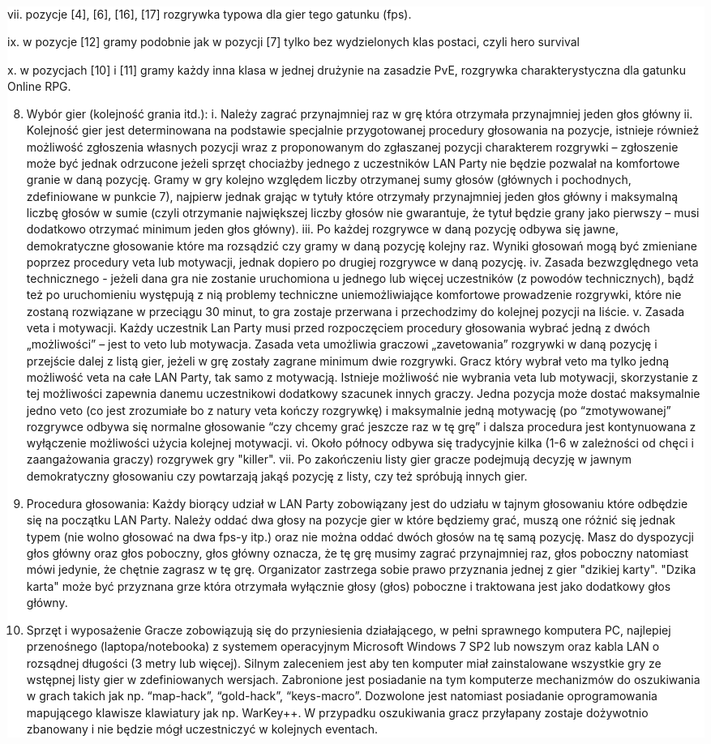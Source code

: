 vii. pozycje [4], [6], [16], [17] rozgrywka typowa dla gier tego gatunku (fps).

ix. w pozycje [12] gramy podobnie jak w pozycji [7] tylko bez wydzielonych klas postaci, czyli hero survival

x. w pozycjach [10] i [11] gramy każdy inna klasa w jednej drużynie na zasadzie PvE, rozgrywka charakterystyczna dla gatunku Online RPG.


8.	Wybór gier (kolejność grania itd.): 
i.	Należy zagrać przynajmniej raz w grę która otrzymała przynajmniej jeden głos główny
ii.	Kolejność gier jest determinowana na podstawie specjalnie przygotowanej procedury głosowania na pozycje, istnieje również możliwość zgłoszenia własnych pozycji wraz z proponowanym do zgłaszanej pozycji charakterem rozgrywki – zgłoszenie może być jednak odrzucone jeżeli sprzęt chociażby jednego z uczestników LAN Party nie będzie pozwalał na komfortowe granie w daną pozycję. Gramy w gry kolejno względem liczby otrzymanej sumy głosów (głównych i pochodnych, zdefiniowane w punkcie 7), najpierw jednak grając w tytuły które otrzymały przynajmniej jeden głos główny i maksymalną liczbę głosów w sumie (czyli otrzymanie największej liczby głosów nie gwarantuje, że tytuł będzie grany jako pierwszy – musi dodatkowo otrzymać minimum jeden głos główny). 
iii.	Po każdej rozgrywce w daną pozycję odbywa się jawne, demokratyczne głosowanie które ma rozsądzić czy gramy w daną pozycję kolejny raz. Wyniki głosowań mogą być zmieniane poprzez procedury veta lub motywacji, jednak dopiero po drugiej rozgrywce w daną pozycję. 
iv.	Zasada bezwzględnego veta technicznego - jeżeli dana gra nie zostanie uruchomiona u jednego lub więcej uczestników (z powodów technicznych), bądź też po uruchomieniu występują z nią problemy techniczne uniemożliwiające komfortowe prowadzenie rozgrywki, które nie zostaną rozwiązane w przeciągu 30 minut, to gra zostaje przerwana i przechodzimy do kolejnej pozycji na liście.
v.	Zasada veta i motywacji. Każdy uczestnik Lan Party musi przed rozpoczęciem procedury głosowania wybrać jedną z dwóch „możliwości” – jest to veto lub motywacja. Zasada veta umożliwia graczowi „zavetowania” rozgrywki w daną pozycję i przejście dalej z listą gier, jeżeli w grę zostały zagrane minimum dwie rozgrywki. Gracz który wybrał veto ma tylko jedną możliwość veta na całe LAN Party, tak samo z motywacją. Istnieje możliwość nie wybrania veta lub motywacji, skorzystanie z tej możliwości zapewnia danemu uczestnikowi dodatkowy szacunek innych graczy. Jedna pozycja może dostać maksymalnie jedno veto (co jest zrozumiałe bo z natury veta kończy rozgrywkę) i maksymalnie jedną motywację (po “zmotywowanej” rozgrywce odbywa się normalne głosowanie “czy chcemy grać jeszcze raz w tę grę” i dalsza procedura jest kontynuowana z wyłączenie możliwości użycia kolejnej motywacji.
vi. Około północy odbywa się tradycyjnie kilka (1-6 w zależności od chęci i zaangażowania graczy) rozgrywek gry "killer".
vii. Po zakończeniu listy gier gracze podejmują decyzję w jawnym demokratyczny głosowaniu czy powtarzają jakąś pozycję z listy, czy też spróbują innych gier.

9.	Procedura głosowania:
Każdy biorący udział w LAN Party zobowiązany jest do udziału w tajnym głosowaniu które odbędzie się na początku LAN Party. Należy oddać dwa głosy na pozycje gier w które będziemy grać, muszą one różnić się jednak typem (nie wolno głosować na dwa fps-y itp.) oraz nie można oddać dwóch głosów na tę samą pozycję. Masz do dyspozycji głos główny oraz głos poboczny, głos główny oznacza, że tę grę musimy zagrać przynajmniej raz, głos poboczny natomiast mówi jedynie, że chętnie zagrasz w tę grę. Organizator zastrzega sobie prawo przyznania jednej z gier "dzikiej karty". "Dzika karta" może być przyznana grze która otrzymała wyłącznie głosy (głos) poboczne i traktowana jest jako dodatkowy głos główny.

10.	Sprzęt i wyposażenie
Gracze zobowiązują się do przyniesienia działającego, w pełni sprawnego komputera PC, najlepiej przenośnego (laptopa/notebooka) z systemem operacyjnym Microsoft Windows 7 SP2 lub nowszym oraz kabla LAN o rozsądnej długości (3 metry lub więcej). Silnym zaleceniem jest aby ten komputer miał zainstalowane wszystkie gry ze wstępnej listy gier w zdefiniowanych wersjach. Zabronione jest posiadanie na tym komputerze mechanizmów do oszukiwania w grach takich jak np. “map-hack”, “gold-hack”, “keys-macro”. Dozwolone jest natomiast posiadanie oprogramowania mapującego klawisze klawiatury jak np. WarKey++. W przypadku oszukiwania gracz przyłapany zostaje dożywotnio zbanowany i nie będzie mógł uczestniczyć w kolejnych eventach.
